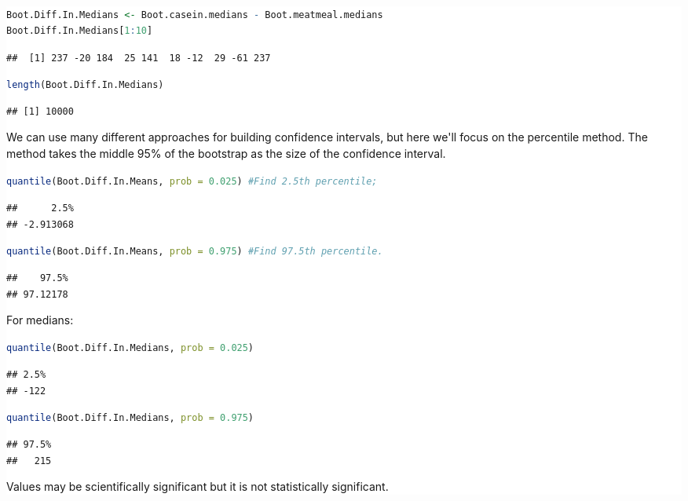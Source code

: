 ```r
Boot.Diff.In.Medians <- Boot.casein.medians - Boot.meatmeal.medians
Boot.Diff.In.Medians[1:10]
```

```
##  [1] 237 -20 184  25 141  18 -12  29 -61 237
```

```r
length(Boot.Diff.In.Medians)
```

```
## [1] 10000
```

We can use many different approaches for building confidence intervals, but here we'll focus on the percentile method. The method takes the middle 95% of the bootstrap as the size of the confidence interval. 


```r
quantile(Boot.Diff.In.Means, prob = 0.025) #Find 2.5th percentile;
```

```
##      2.5% 
## -2.913068
```

```r
quantile(Boot.Diff.In.Means, prob = 0.975) #Find 97.5th percentile. 
```

```
##    97.5% 
## 97.12178
```
For medians: 

```r
quantile(Boot.Diff.In.Medians, prob = 0.025)
```

```
## 2.5% 
## -122
```

```r
quantile(Boot.Diff.In.Medians, prob = 0.975)
```

```
## 97.5% 
##   215
```
Values may be scientifically significant but it is not statistically significant. 
